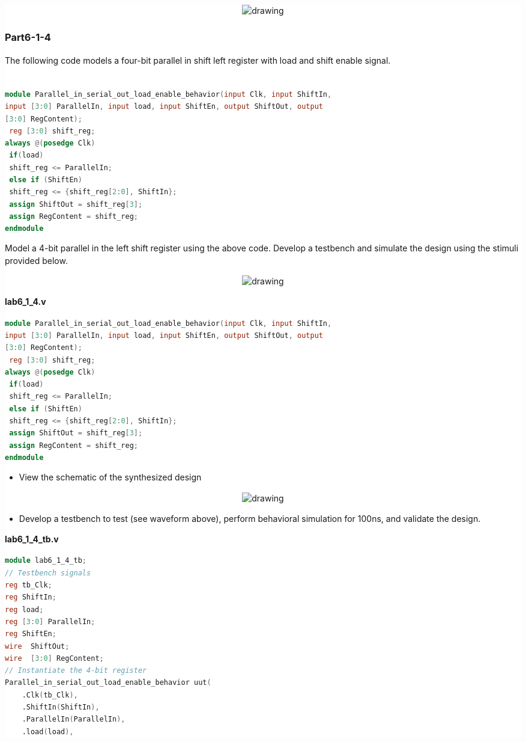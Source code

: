 <div align=center><img src="imgs/v2/6.png" alt="drawing" width="600"/></div>

### Part6-1-4
The following code models a four-bit parallel in shift left register with load and shift enable signal.
```verilog

module Parallel_in_serial_out_load_enable_behavior(input Clk, input ShiftIn,
input [3:0] ParallelIn, input load, input ShiftEn, output ShiftOut, output
[3:0] RegContent);
 reg [3:0] shift_reg;
always @(posedge Clk)
 if(load)
 shift_reg <= ParallelIn;
 else if (ShiftEn)
 shift_reg <= {shift_reg[2:0], ShiftIn};
 assign ShiftOut = shift_reg[3];
 assign RegContent = shift_reg;
endmodule 
```

Model a 4-bit parallel in the left shift register using the above code. Develop a
testbench and simulate the design using the stimuli provided below. 

<div align=center><img src="imgs/v2/7.png" alt="drawing" width="600"/></div>

**lab6_1_4.v**
```verilog
module Parallel_in_serial_out_load_enable_behavior(input Clk, input ShiftIn,
input [3:0] ParallelIn, input load, input ShiftEn, output ShiftOut, output
[3:0] RegContent);
 reg [3:0] shift_reg;
always @(posedge Clk)
 if(load)
 shift_reg <= ParallelIn;
 else if (ShiftEn)
 shift_reg <= {shift_reg[2:0], ShiftIn};
 assign ShiftOut = shift_reg[3];
 assign RegContent = shift_reg;
endmodule 
```

* View the schematic of the synthesized design

<div align=center><img src="imgs/v2/8.png" alt="drawing" width="600"/></div>

* Develop a testbench to test (see waveform above), perform behavioral simulation for 100ns, and
validate the design. 

**lab6_1_4_tb.v**
```verilog
module lab6_1_4_tb;
// Testbench signals
reg tb_Clk;
reg ShiftIn;
reg load;
reg [3:0] ParallelIn;
reg ShiftEn;
wire  ShiftOut;
wire  [3:0] RegContent;
// Instantiate the 4-bit register
Parallel_in_serial_out_load_enable_behavior uut(
    .Clk(tb_Clk),
    .ShiftIn(ShiftIn),
    .ParallelIn(ParallelIn),
    .load(load),
```